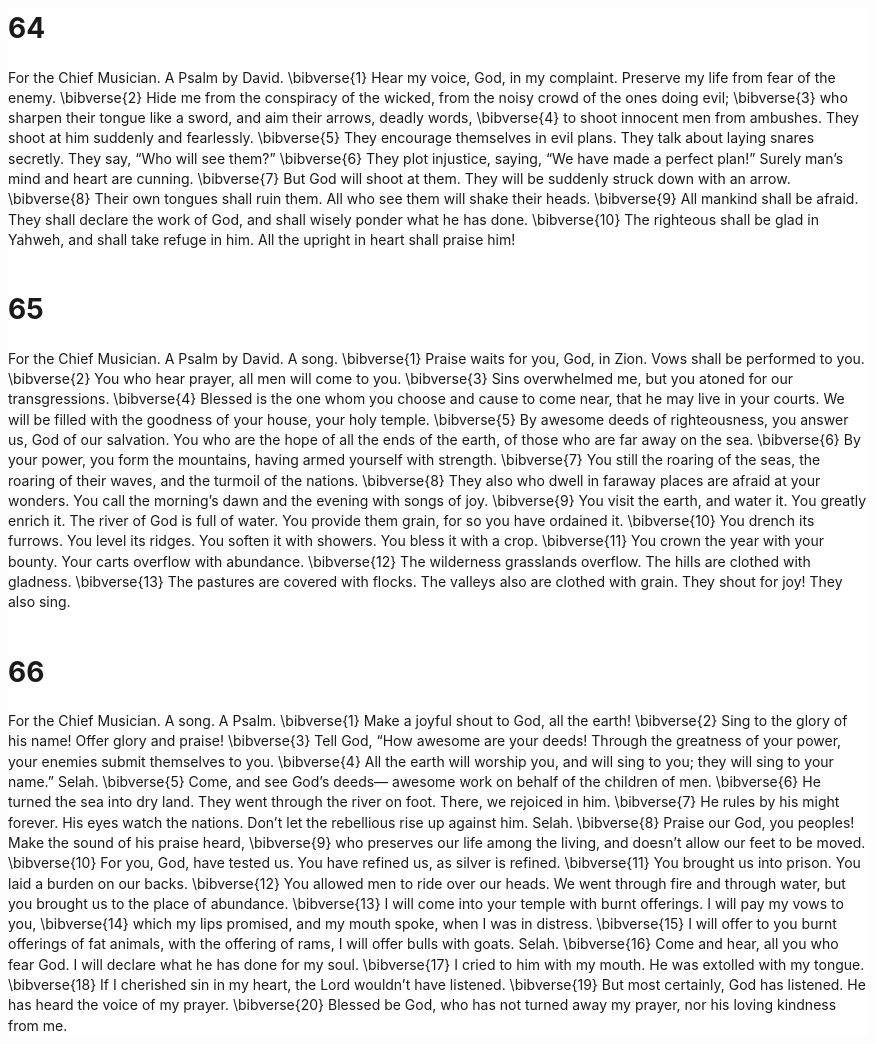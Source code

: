 # 64 
For the Chief Musician. A Psalm by David. \bibverse{1} Hear my voice, God, in my complaint. Preserve my life from fear of the enemy. \bibverse{2} Hide me from the conspiracy of the wicked, from the noisy crowd of the ones doing evil; \bibverse{3} who sharpen their tongue like a sword, and aim their arrows, deadly words, \bibverse{4} to shoot innocent men from ambushes. They shoot at him suddenly and fearlessly. \bibverse{5} They encourage themselves in evil plans. They talk about laying snares secretly. They say, “Who will see them?” \bibverse{6} They plot injustice, saying, “We have made a perfect plan!” Surely man’s mind and heart are cunning. \bibverse{7} But God will shoot at them. They will be suddenly struck down with an arrow. \bibverse{8} Their own tongues shall ruin them. All who see them will shake their heads. \bibverse{9} All mankind shall be afraid. They shall declare the work of God, and shall wisely ponder what he has done. \bibverse{10} The righteous shall be glad in Yahweh, and shall take refuge in him. All the upright in heart shall praise him! 

# 65 
For the Chief Musician. A Psalm by David. A song. \bibverse{1} Praise waits for you, God, in Zion. Vows shall be performed to you. \bibverse{2} You who hear prayer, all men will come to you. \bibverse{3} Sins overwhelmed me, but you atoned for our transgressions. \bibverse{4} Blessed is the one whom you choose and cause to come near, that he may live in your courts. We will be filled with the goodness of your house, your holy temple. \bibverse{5} By awesome deeds of righteousness, you answer us, God of our salvation. You who are the hope of all the ends of the earth, of those who are far away on the sea. \bibverse{6} By your power, you form the mountains, having armed yourself with strength. \bibverse{7} You still the roaring of the seas, the roaring of their waves, and the turmoil of the nations. \bibverse{8} They also who dwell in faraway places are afraid at your wonders. You call the morning’s dawn and the evening with songs of joy. \bibverse{9} You visit the earth, and water it. You greatly enrich it. The river of God is full of water. You provide them grain, for so you have ordained it. \bibverse{10} You drench its furrows. You level its ridges. You soften it with showers. You bless it with a crop. \bibverse{11} You crown the year with your bounty. Your carts overflow with abundance. \bibverse{12} The wilderness grasslands overflow. The hills are clothed with gladness. \bibverse{13} The pastures are covered with flocks. The valleys also are clothed with grain. They shout for joy! They also sing. 

# 66 
For the Chief Musician. A song. A Psalm. \bibverse{1} Make a joyful shout to God, all the earth! \bibverse{2} Sing to the glory of his name! Offer glory and praise! \bibverse{3} Tell God, “How awesome are your deeds! Through the greatness of your power, your enemies submit themselves to you. \bibverse{4} All the earth will worship you, and will sing to you; they will sing to your name.” Selah. \bibverse{5} Come, and see God’s deeds— awesome work on behalf of the children of men. \bibverse{6} He turned the sea into dry land. They went through the river on foot. There, we rejoiced in him. \bibverse{7} He rules by his might forever. His eyes watch the nations. Don’t let the rebellious rise up against him. Selah. \bibverse{8} Praise our God, you peoples! Make the sound of his praise heard, \bibverse{9} who preserves our life among the living, and doesn’t allow our feet to be moved. \bibverse{10} For you, God, have tested us. You have refined us, as silver is refined. \bibverse{11} You brought us into prison. You laid a burden on our backs. \bibverse{12} You allowed men to ride over our heads. We went through fire and through water, but you brought us to the place of abundance. \bibverse{13} I will come into your temple with burnt offerings. I will pay my vows to you, \bibverse{14} which my lips promised, and my mouth spoke, when I was in distress. \bibverse{15} I will offer to you burnt offerings of fat animals, with the offering of rams, I will offer bulls with goats. Selah. \bibverse{16} Come and hear, all you who fear God. I will declare what he has done for my soul. \bibverse{17} I cried to him with my mouth. He was extolled with my tongue. \bibverse{18} If I cherished sin in my heart, the Lord wouldn’t have listened. \bibverse{19} But most certainly, God has listened. He has heard the voice of my prayer. \bibverse{20} Blessed be God, who has not turned away my prayer, nor his loving kindness from me. 
